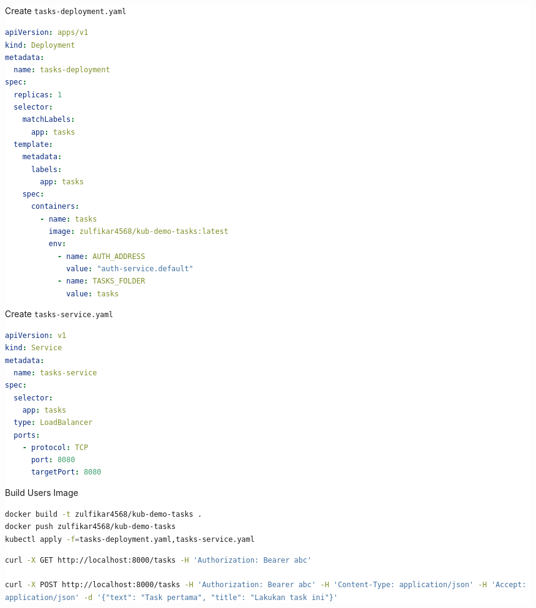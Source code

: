 Create `tasks-deployment.yaml`
```yaml
apiVersion: apps/v1
kind: Deployment
metadata:
  name: tasks-deployment
spec:
  replicas: 1
  selector:
    matchLabels:
      app: tasks
  template:
    metadata:
      labels:
        app: tasks
    spec:
      containers:
        - name: tasks
          image: zulfikar4568/kub-demo-tasks:latest
          env:
            - name: AUTH_ADDRESS
              value: "auth-service.default"
            - name: TASKS_FOLDER
              value: tasks
```

Create `tasks-service.yaml`
```yaml
apiVersion: v1
kind: Service
metadata:
  name: tasks-service
spec:
  selector:
    app: tasks
  type: LoadBalancer
  ports:
    - protocol: TCP
      port: 8080
      targetPort: 8080
```

Build Users Image
```bash
docker build -t zulfikar4568/kub-demo-tasks .
docker push zulfikar4568/kub-demo-tasks
kubectl apply -f=tasks-deployment.yaml,tasks-service.yaml
```

```bash
curl -X GET http://localhost:8000/tasks -H 'Authorization: Bearer abc'

curl -X POST http://localhost:8000/tasks -H 'Authorization: Bearer abc' -H 'Content-Type: application/json' -H 'Accept: application/json' -d '{"text": "Task pertama", "title": "Lakukan task ini"}'
```